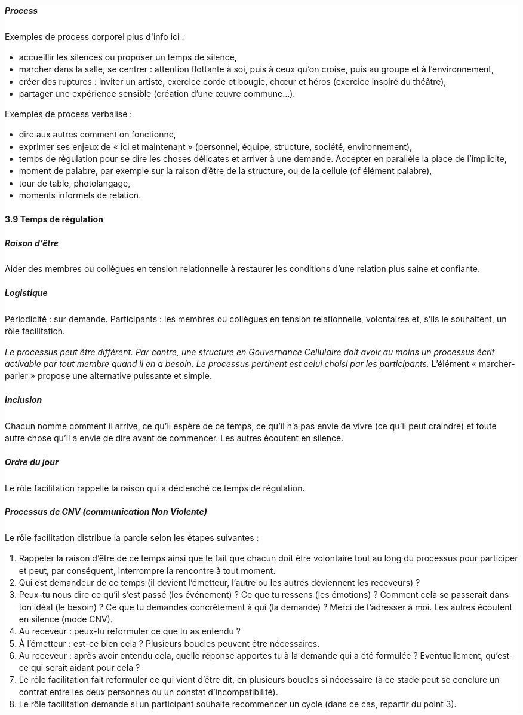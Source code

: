 ##### Process 

Exemples de process corporel plus d'info [ici](https://drive.google.com/open?id=13mApF1uz5Gl3BWpwvJlNeX-RQIvJuK3R) :
 - accueillir les silences ou proposer un temps de silence,
 - marcher dans la salle, se centrer : attention flottante à soi, puis à ceux qu’on croise, puis au groupe et à l’environnement,
 - créer des ruptures : inviter un artiste, exercice corde et bougie, chœur et héros (exercice inspiré du théâtre),
 - partager une expérience sensible (création d’une œuvre commune…).


Exemples de process verbalisé :
 - dire aux autres comment on fonctionne,
 - exprimer ses enjeux de « ici et maintenant » (personnel, équipe, structure, société, environnement),
 - temps de régulation pour se dire les choses délicates et arriver à une demande. Accepter en parallèle la place de l’implicite,
 - moment de palabre, par exemple sur la raison d’être de la structure, ou de la cellule (cf élément palabre),
 - tour de table, photolangage,
 - moments informels de relation.

#### 3.9  Temps de régulation  

##### Raison d’être 

Aider des membres ou collègues en tension relationnelle à restaurer les conditions d’une relation plus saine et confiante.

##### Logistique   

Périodicité : sur demande. Participants : les membres ou collègues en tension relationnelle, volontaires et, s’ils le souhaitent, un rôle facilitation. 

*Le processus peut être différent. Par contre, une structure en Gouvernance Cellulaire doit avoir au moins un processus écrit activable par tout membre quand il en a besoin. Le processus pertinent est celui choisi par les participants.* L’élément « marcher-parler » propose une alternative puissante et simple.

##### Inclusion  

Chacun nomme comment il arrive, ce qu’il espère de ce temps, ce qu’il n’a pas envie de vivre (ce qu’il peut craindre) et toute autre chose qu’il a envie de dire avant de commencer. 
Les autres écoutent en silence.

##### Ordre du jour  

Le rôle facilitation rappelle la raison qui a déclenché ce temps de régulation.

##### Processus de CNV (communication Non Violente)

Le rôle facilitation  distribue la parole selon les étapes suivantes : 

1. Rappeler la raison d’être de ce temps ainsi que le fait que chacun doit être volontaire tout au long du processus pour participer et peut, par conséquent, interrompre la rencontre à tout moment.
2. Qui est demandeur de ce temps (il devient l’émetteur, l’autre ou les autres deviennent les receveurs) ?
3. Peux-tu nous dire ce qu’il s’est passé (les événement) ? Ce que tu  ressens (les émotions) ? Comment cela se passerait dans ton idéal (le besoin) ? Ce que tu demandes concrètement à qui (la demande) ? Merci de t’adresser à moi. Les autres écoutent en silence (mode CNV).
4. Au receveur : peux-tu reformuler ce que tu as entendu ? 
5. À l’émetteur : est-ce bien cela ? Plusieurs boucles peuvent être nécessaires. 
6. Au receveur : après avoir entendu cela, quelle réponse apportes tu à la demande qui a été formulée ? Eventuellement, qu’est-ce qui serait aidant pour cela ? 
7. Le rôle facilitation fait reformuler ce qui vient d’être dit, en plusieurs boucles si nécessaire (à ce stade peut se conclure un contrat entre les deux personnes ou un constat d’incompatibilité).
8. Le rôle facilitation demande si un participant souhaite recommencer un cycle (dans ce cas, repartir du point 3).